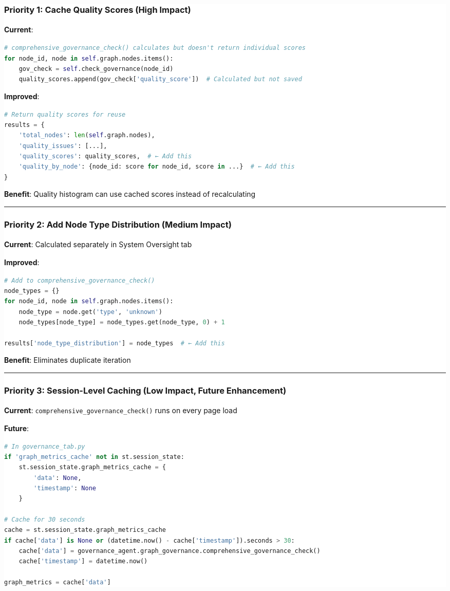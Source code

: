 ### **Priority 1: Cache Quality Scores** (High Impact)

**Current**:
```python
# comprehensive_governance_check() calculates but doesn't return individual scores
for node_id, node in self.graph.nodes.items():
    gov_check = self.check_governance(node_id)
    quality_scores.append(gov_check['quality_score'])  # Calculated but not saved
```

**Improved**:
```python
# Return quality scores for reuse
results = {
    'total_nodes': len(self.graph.nodes),
    'quality_issues': [...],
    'quality_scores': quality_scores,  # ← Add this
    'quality_by_node': {node_id: score for node_id, score in ...}  # ← Add this
}
```

**Benefit**: Quality histogram can use cached scores instead of recalculating

---

### **Priority 2: Add Node Type Distribution** (Medium Impact)

**Current**: Calculated separately in System Oversight tab

**Improved**:
```python
# Add to comprehensive_governance_check()
node_types = {}
for node_id, node in self.graph.nodes.items():
    node_type = node.get('type', 'unknown')
    node_types[node_type] = node_types.get(node_type, 0) + 1

results['node_type_distribution'] = node_types  # ← Add this
```

**Benefit**: Eliminates duplicate iteration

---

### **Priority 3: Session-Level Caching** (Low Impact, Future Enhancement)

**Current**: `comprehensive_governance_check()` runs on every page load

**Future**:
```python
# In governance_tab.py
if 'graph_metrics_cache' not in st.session_state:
    st.session_state.graph_metrics_cache = {
        'data': None,
        'timestamp': None
    }

# Cache for 30 seconds
cache = st.session_state.graph_metrics_cache
if cache['data'] is None or (datetime.now() - cache['timestamp']).seconds > 30:
    cache['data'] = governance_agent.graph_governance.comprehensive_governance_check()
    cache['timestamp'] = datetime.now()

graph_metrics = cache['data']
```
